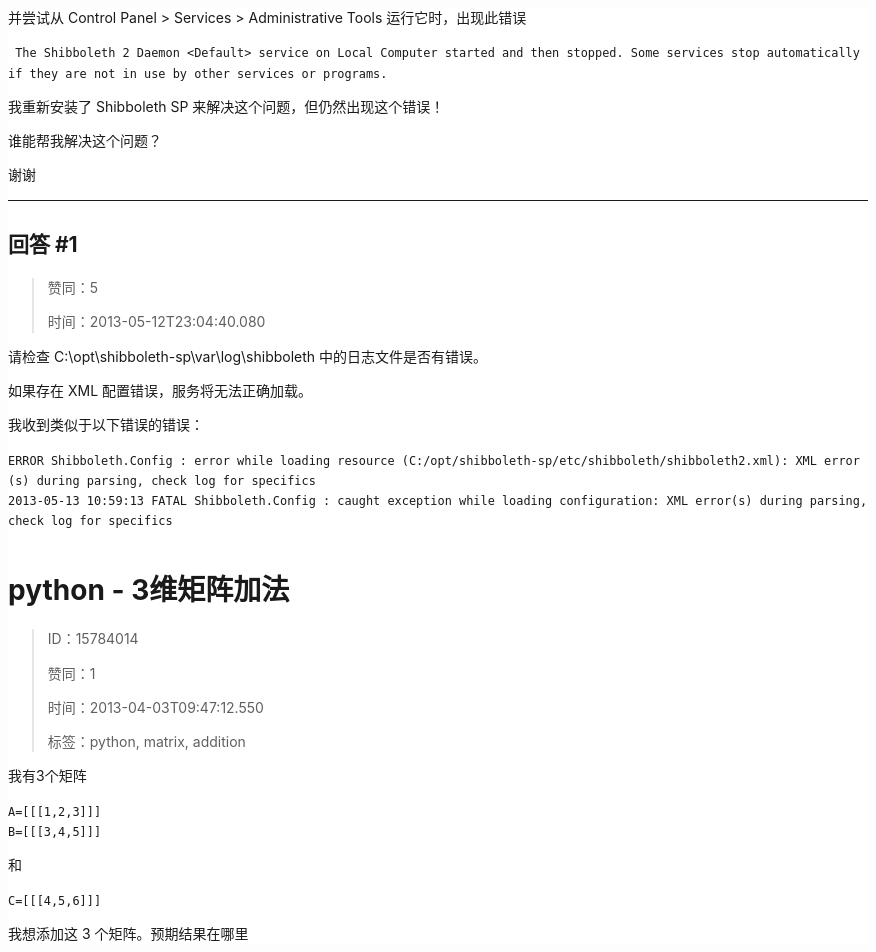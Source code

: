 并尝试从 Control Panel > Services > Administrative Tools 运行它时，出现此错误

```
 The Shibboleth 2 Daemon <Default> service on Local Computer started and then stopped. Some services stop automatically if they are not in use by other services or programs. 
```

我重新安装了 Shibboleth SP 来解决这个问题，但仍然出现这个错误！

谁能帮我解决这个问题？

谢谢

* * *

## 回答 #1

> 赞同：5
> 
> 时间：2013-05-12T23:04:40.080

请检查 C:\opt\shibboleth-sp\var\log\shibboleth 中的日志文件是否有错误。

如果存在 XML 配置错误，服务将无法正确加载。

我收到类似于以下错误的错误：

```
ERROR Shibboleth.Config : error while loading resource (C:/opt/shibboleth-sp/etc/shibboleth/shibboleth2.xml): XML error(s) during parsing, check log for specifics
2013-05-13 10:59:13 FATAL Shibboleth.Config : caught exception while loading configuration: XML error(s) during parsing, check log for specifics 
```

# python - 3维矩阵加法

> ID：15784014
> 
> 赞同：1
> 
> 时间：2013-04-03T09:47:12.550
> 
> 标签：python, matrix, addition

我有3个矩阵

```
A=[[[1,2,3]]]
B=[[[3,4,5]]] 
```

和

```
C=[[[4,5,6]]] 
```

我想添加这 3 个矩阵。预期结果在哪里
